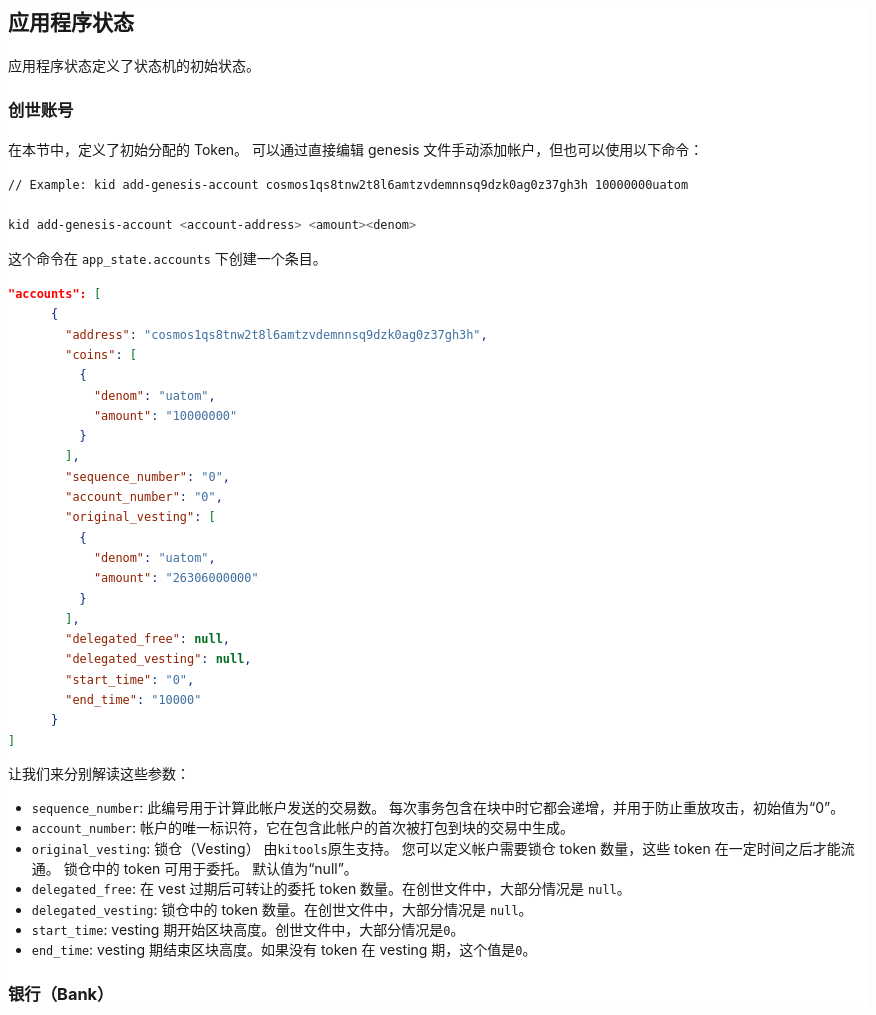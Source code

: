 ## 应用程序状态

应用程序状态定义了状态机的初始状态。

### 创世账号

在本节中，定义了初始分配的 Token。 可以通过直接编辑 genesis 文件手动添加帐户，但也可以使用以下命令：

```bash
// Example: kid add-genesis-account cosmos1qs8tnw2t8l6amtzvdemnnsq9dzk0ag0z37gh3h 10000000uatom

kid add-genesis-account <account-address> <amount><denom>
```

这个命令在 `app_state.accounts` 下创建一个条目。

```json
"accounts": [
      {
        "address": "cosmos1qs8tnw2t8l6amtzvdemnnsq9dzk0ag0z37gh3h",
        "coins": [
          {
            "denom": "uatom",
            "amount": "10000000"
          }
        ],
        "sequence_number": "0",
        "account_number": "0",
        "original_vesting": [
          {
            "denom": "uatom",
            "amount": "26306000000"
          }
        ],
        "delegated_free": null,
        "delegated_vesting": null,
        "start_time": "0",
        "end_time": "10000"
      }
]
```

让我们来分别解读这些参数：

- `sequence_number`: 此编号用于计算此帐户发送的交易数。 每次事务包含在块中时它都会递增，并用于防止重放攻击，初始值为“0”。
- `account_number`: 帐户的唯一标识符，它在包含此帐户的首次被打包到块的交易中生成。
- `original_vesting`: 锁仓（Vesting） 由`kitools`原生支持。 您可以定义帐户需要锁仓 token 数量，这些 token 在一定时间之后才能流通。 锁仓中的 token 可用于委托。 默认值为“null”。
- `delegated_free`: 在 vest 过期后可转让的委托 token 数量。在创世文件中，大部分情况是 `null`。
- `delegated_vesting`: 锁仓中的 token 数量。在创世文件中，大部分情况是 `null`。
- `start_time`: vesting 期开始区块高度。创世文件中，大部分情况是`0`。
- `end_time`: vesting 期结束区块高度。如果没有 token 在 vesting 期，这个值是`0`。

### 银行（Bank）
